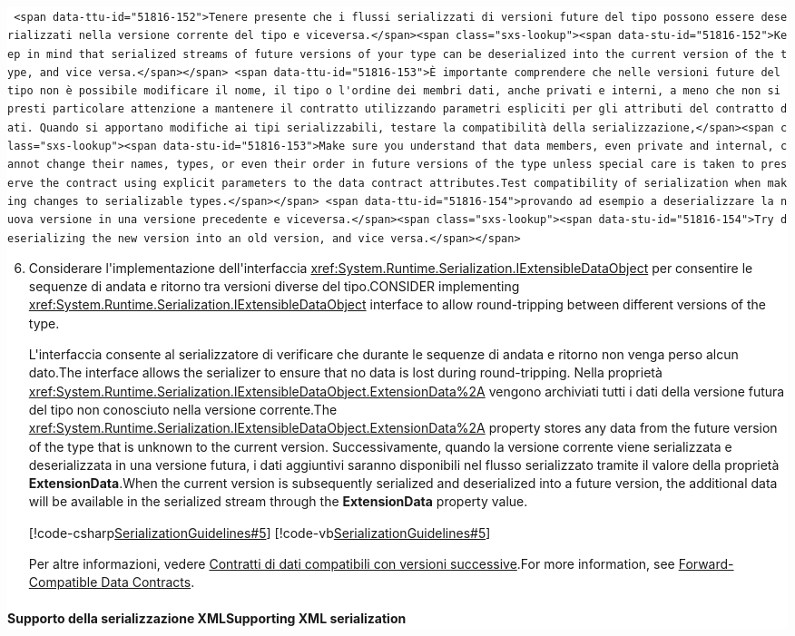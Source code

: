      <span data-ttu-id="51816-152">Tenere presente che i flussi serializzati di versioni future del tipo possono essere deserializzati nella versione corrente del tipo e viceversa.</span><span class="sxs-lookup"><span data-stu-id="51816-152">Keep in mind that serialized streams of future versions of your type can be deserialized into the current version of the type, and vice versa.</span></span> <span data-ttu-id="51816-153">È importante comprendere che nelle versioni future del tipo non è possibile modificare il nome, il tipo o l'ordine dei membri dati, anche privati e interni, a meno che non si presti particolare attenzione a mantenere il contratto utilizzando parametri espliciti per gli attributi del contratto dati. Quando si apportano modifiche ai tipi serializzabili, testare la compatibilità della serializzazione,</span><span class="sxs-lookup"><span data-stu-id="51816-153">Make sure you understand that data members, even private and internal, cannot change their names, types, or even their order in future versions of the type unless special care is taken to preserve the contract using explicit parameters to the data contract attributes.Test compatibility of serialization when making changes to serializable types.</span></span> <span data-ttu-id="51816-154">provando ad esempio a deserializzare la nuova versione in una versione precedente e viceversa.</span><span class="sxs-lookup"><span data-stu-id="51816-154">Try deserializing the new version into an old version, and vice versa.</span></span>  
  
6.  <span data-ttu-id="51816-155">Considerare l'implementazione dell'interfaccia <xref:System.Runtime.Serialization.IExtensibleDataObject> per consentire le sequenze di andata e ritorno tra versioni diverse del tipo.</span><span class="sxs-lookup"><span data-stu-id="51816-155">CONSIDER implementing <xref:System.Runtime.Serialization.IExtensibleDataObject> interface to allow round-tripping between different versions of the type.</span></span>  
  
     <span data-ttu-id="51816-156">L'interfaccia consente al serializzatore di verificare che durante le sequenze di andata e ritorno non venga perso alcun dato.</span><span class="sxs-lookup"><span data-stu-id="51816-156">The interface allows the serializer to ensure that no data is lost during round-tripping.</span></span> <span data-ttu-id="51816-157">Nella proprietà <xref:System.Runtime.Serialization.IExtensibleDataObject.ExtensionData%2A> vengono archiviati tutti i dati della versione futura del tipo non conosciuto nella versione corrente.</span><span class="sxs-lookup"><span data-stu-id="51816-157">The <xref:System.Runtime.Serialization.IExtensibleDataObject.ExtensionData%2A> property stores any data from the future version of the type that is unknown to the current version.</span></span> <span data-ttu-id="51816-158">Successivamente, quando la versione corrente viene serializzata e deserializzata in una versione futura, i dati aggiuntivi saranno disponibili nel flusso serializzato tramite il valore della proprietà **ExtensionData**.</span><span class="sxs-lookup"><span data-stu-id="51816-158">When the current version is subsequently serialized and deserialized into a future version, the additional data will be available in the serialized stream through the **ExtensionData** property value.</span></span>  
  
     [!code-csharp[SerializationGuidelines#5](../../../samples/snippets/csharp/VS_Snippets_CFX/serializationguidelines/cs/source.cs#5)]
     [!code-vb[SerializationGuidelines#5](../../../samples/snippets/visualbasic/VS_Snippets_CFX/serializationguidelines/vb/source.vb#5)]  
  
     <span data-ttu-id="51816-159">Per altre informazioni, vedere [Contratti di dati compatibili con versioni successive](../../../docs/framework/wcf/feature-details/forward-compatible-data-contracts.md).</span><span class="sxs-lookup"><span data-stu-id="51816-159">For more information, see [Forward-Compatible Data Contracts](../../../docs/framework/wcf/feature-details/forward-compatible-data-contracts.md).</span></span>  
  
#### <a name="supporting-xml-serialization"></a><span data-ttu-id="51816-160">Supporto della serializzazione XML</span><span class="sxs-lookup"><span data-stu-id="51816-160">Supporting XML serialization</span></span>  